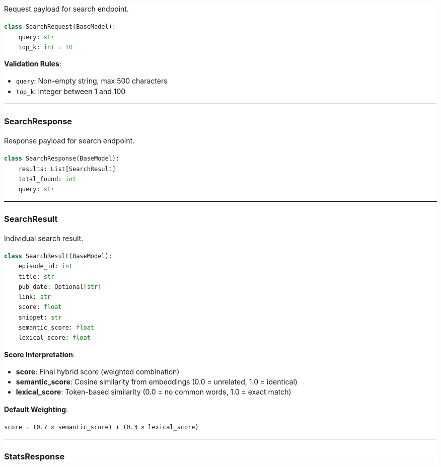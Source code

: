 Request payload for search endpoint.

```python
class SearchRequest(BaseModel):
    query: str
    top_k: int = 10
```

**Validation Rules**:
- `query`: Non-empty string, max 500 characters
- `top_k`: Integer between 1 and 100

---

### SearchResponse

Response payload for search endpoint.

```python
class SearchResponse(BaseModel):
    results: List[SearchResult]
    total_found: int
    query: str
```

---

### SearchResult

Individual search result.

```python
class SearchResult(BaseModel):
    episode_id: int
    title: str
    pub_date: Optional[str]
    link: str
    score: float
    snippet: str
    semantic_score: float
    lexical_score: float
```

**Score Interpretation**:
- **score**: Final hybrid score (weighted combination)
- **semantic_score**: Cosine similarity from embeddings (0.0 = unrelated, 1.0 = identical)
- **lexical_score**: Token-based similarity (0.0 = no common words, 1.0 = exact match)

**Default Weighting**:
```
score = (0.7 × semantic_score) + (0.3 × lexical_score)
```

---

### StatsResponse
